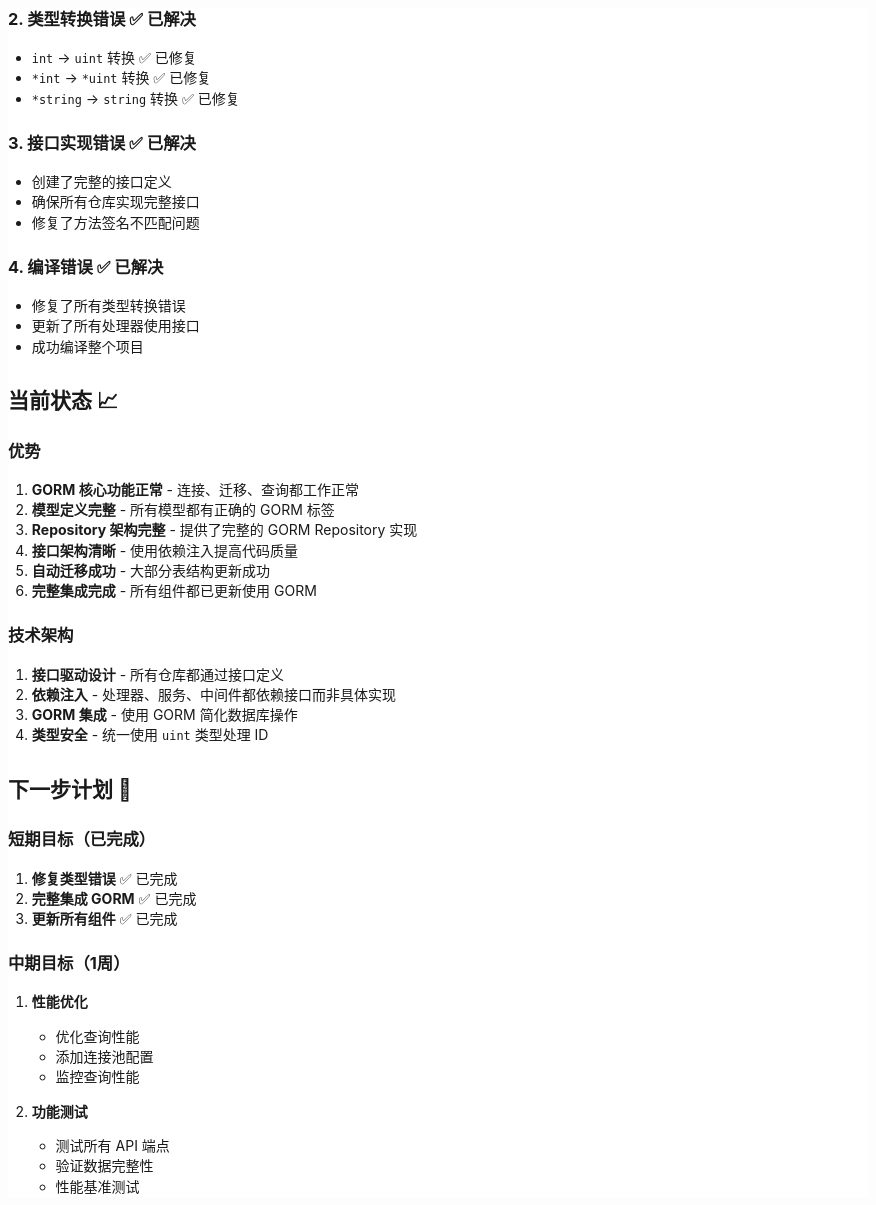### 2. 类型转换错误 ✅ 已解决
- `int` → `uint` 转换 ✅ 已修复
- `*int` → `*uint` 转换 ✅ 已修复
- `*string` → `string` 转换 ✅ 已修复

### 3. 接口实现错误 ✅ 已解决
- 创建了完整的接口定义
- 确保所有仓库实现完整接口
- 修复了方法签名不匹配问题

### 4. 编译错误 ✅ 已解决
- 修复了所有类型转换错误
- 更新了所有处理器使用接口
- 成功编译整个项目

## 当前状态 📈

### 优势
1. **GORM 核心功能正常** - 连接、迁移、查询都工作正常
2. **模型定义完整** - 所有模型都有正确的 GORM 标签
3. **Repository 架构完整** - 提供了完整的 GORM Repository 实现
4. **接口架构清晰** - 使用依赖注入提高代码质量
5. **自动迁移成功** - 大部分表结构更新成功
6. **完整集成完成** - 所有组件都已更新使用 GORM

### 技术架构
1. **接口驱动设计** - 所有仓库都通过接口定义
2. **依赖注入** - 处理器、服务、中间件都依赖接口而非具体实现
3. **GORM 集成** - 使用 GORM 简化数据库操作
4. **类型安全** - 统一使用 `uint` 类型处理 ID

## 下一步计划 🎯

### 短期目标（已完成）
1. **修复类型错误** ✅ 已完成
2. **完整集成 GORM** ✅ 已完成
3. **更新所有组件** ✅ 已完成

### 中期目标（1周）
1. **性能优化**
   - 优化查询性能
   - 添加连接池配置
   - 监控查询性能

2. **功能测试**
   - 测试所有 API 端点
   - 验证数据完整性
   - 性能基准测试
